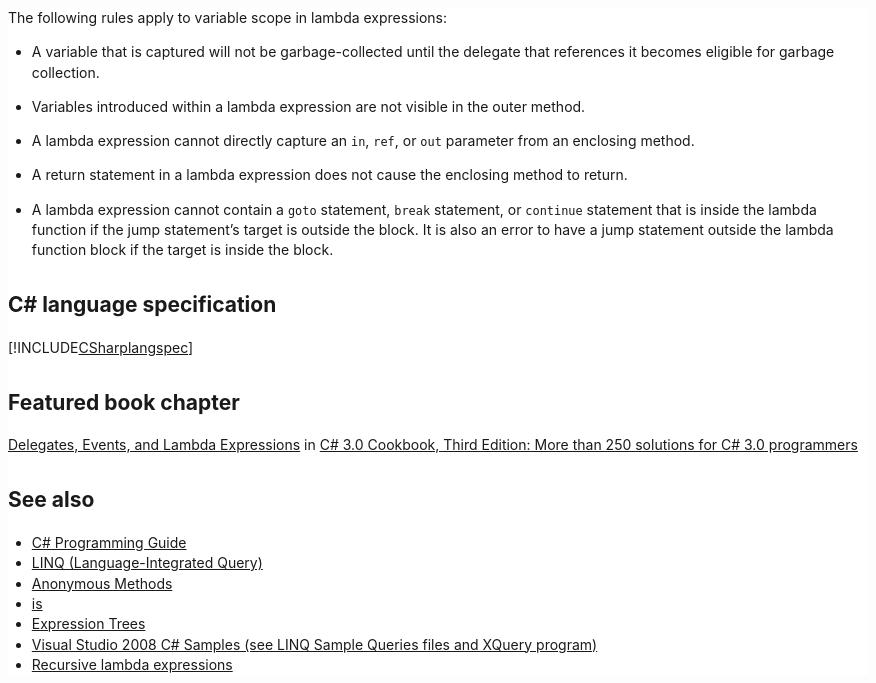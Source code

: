  The following rules apply to variable scope in lambda expressions:  
  
-   A variable that is captured will not be garbage-collected until the delegate that references it becomes eligible for garbage collection.  
  
-   Variables introduced within a lambda expression are not visible in the outer method.  
  
-   A lambda expression cannot directly capture an `in`, `ref`, or `out` parameter from an enclosing method.  
  
-   A return statement in a lambda expression does not cause the enclosing method to return.  
  
-   A lambda expression cannot contain a `goto` statement, `break` statement, or `continue` statement that is inside the lambda function if the jump statement’s target is outside the block. It is also an error to have a jump statement outside the lambda function block if the target is inside the block.  
  
## C# language specification

 [!INCLUDE[CSharplangspec](~/includes/csharplangspec-md.md)]  
  
## Featured book chapter

 [Delegates, Events, and Lambda Expressions](https://docs.microsoft.com/previous-versions/visualstudio/visual-studio-2008/ff518994%28v=orm.10%29) in [C# 3.0 Cookbook, Third Edition: More than 250 solutions for C# 3.0 programmers](https://docs.microsoft.com/previous-versions/visualstudio/visual-studio-2008/ff518995%28v=orm.10%29)  
  
## See also

- [C# Programming Guide](../../../csharp/programming-guide/index.md)
- [LINQ (Language-Integrated Query)](../../../csharp/programming-guide/concepts/linq/index.md)
- [Anonymous Methods](../../../csharp/programming-guide/statements-expressions-operators/anonymous-methods.md)
- [is](../../../csharp/language-reference/keywords/is.md)
- [Expression Trees](../../../csharp/programming-guide/concepts/expression-trees/index.md)
- [Visual Studio 2008 C# Samples (see LINQ Sample Queries files and XQuery program)](https://code.msdn.microsoft.com/Visual-Studio-2008-C-d295cdba)
- [Recursive lambda expressions](https://blogs.msdn.microsoft.com/madst/2007/05/11/recursive-lambda-expressions/)
